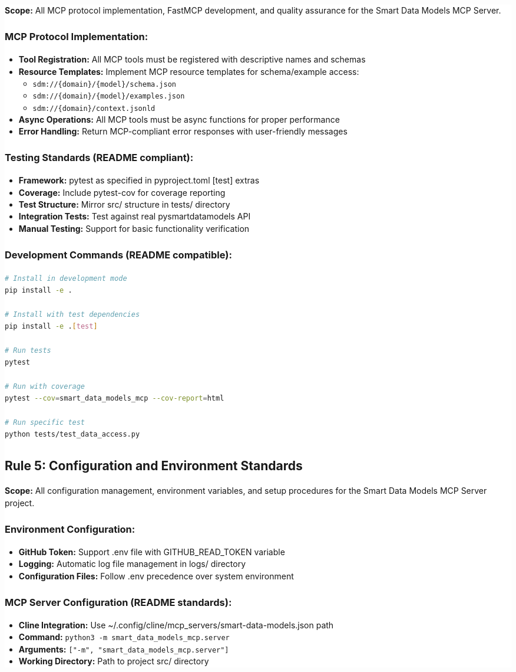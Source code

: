 **Scope:** All MCP protocol implementation, FastMCP development, and quality assurance for the Smart Data Models MCP Server.

### MCP Protocol Implementation:
- **Tool Registration:** All MCP tools must be registered with descriptive names and schemas
- **Resource Templates:** Implement MCP resource templates for schema/example access:
  - `sdm://{domain}/{model}/schema.json`
  - `sdm://{domain}/{model}/examples.json`
  - `sdm://{domain}/context.jsonld`
- **Async Operations:** All MCP tools must be async functions for proper performance
- **Error Handling:** Return MCP-compliant error responses with user-friendly messages

### Testing Standards (README compliant):
- **Framework:** pytest as specified in pyproject.toml [test] extras
- **Coverage:** Include pytest-cov for coverage reporting
- **Test Structure:** Mirror src/ structure in tests/ directory
- **Integration Tests:** Test against real pysmartdatamodels API
- **Manual Testing:** Support for basic functionality verification

### Development Commands (README compatible):
```bash
# Install in development mode
pip install -e .

# Install with test dependencies
pip install -e .[test]

# Run tests
pytest

# Run with coverage
pytest --cov=smart_data_models_mcp --cov-report=html

# Run specific test
python tests/test_data_access.py
```

## Rule 5: Configuration and Environment Standards

**Scope:** All configuration management, environment variables, and setup procedures for the Smart Data Models MCP Server project.

### Environment Configuration:
- **GitHub Token:** Support .env file with GITHUB_READ_TOKEN variable
- **Logging:** Automatic log file management in logs/ directory
- **Configuration Files:** Follow .env precedence over system environment

### MCP Server Configuration (README standards):
- **Cline Integration:** Use ~/.config/cline/mcp_servers/smart-data-models.json path
- **Command:** `python3 -m smart_data_models_mcp.server`
- **Arguments:** `["-m", "smart_data_models_mcp.server"]`
- **Working Directory:** Path to project src/ directory
